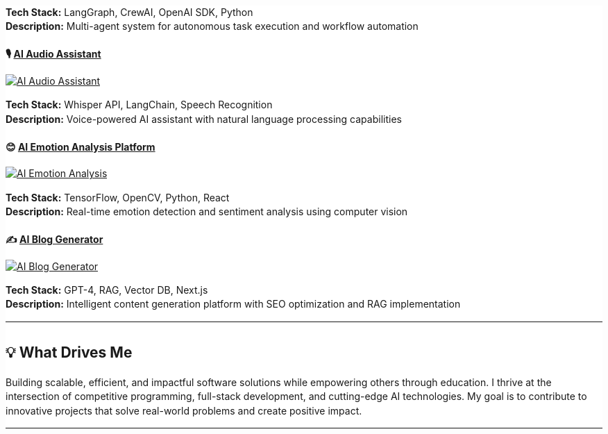**Tech Stack:** LangGraph, CrewAI, OpenAI SDK, Python  
**Description:** Multi-agent system for autonomous task execution and workflow automation

</td>
<td width="50%">

#### 🎙️ [AI Audio Assistant](https://github.com/HassanMehmood413/AI-Audio-Assistant)
<a href="https://github.com/HassanMehmood413/AI-Audio-Assistant" target="_blank">
  <img src="https://i.ibb.co/4d8GCBv/Screenshot-2024-10-12-085615.png" width="100%" alt="AI Audio Assistant">
</a>

**Tech Stack:** Whisper API, LangChain, Speech Recognition  
**Description:** Voice-powered AI assistant with natural language processing capabilities

</td>
</tr>
<tr>
<td width="50%">

#### 😊 [AI Emotion Analysis Platform](https://github.com/HassanMehmood413/AI_Emotions_Analysis)
<a href="https://github.com/HassanMehmood413/AI_Emotions_Analysis" target="_blank">
  <img src="https://i.ibb.co/F00H0km/Screenshot-2024-10-21-235934.png" width="100%" alt="AI Emotion Analysis">
</a>

**Tech Stack:** TensorFlow, OpenCV, Python, React  
**Description:** Real-time emotion detection and sentiment analysis using computer vision

</td>
<td width="50%">

#### ✍️ [AI Blog Generator](https://github.com/HassanMehmood413/AI-blogs)
<a href="https://github.com/HassanMehmood413/AI-blogs" target="_blank">
  <img src="https://i.ibb.co/HKsdSvt/Screenshot-2024-10-22-000235.png" width="100%" alt="AI Blog Generator">
</a>

**Tech Stack:** GPT-4, RAG, Vector DB, Next.js  
**Description:** Intelligent content generation platform with SEO optimization and RAG implementation

</td>
</tr>
</table>

---

## 💡 What Drives Me

Building scalable, efficient, and impactful software solutions while empowering others through education. I thrive at the intersection of competitive programming, full-stack development, and cutting-edge AI technologies. My goal is to contribute to innovative projects that solve real-world problems and create positive impact.

---